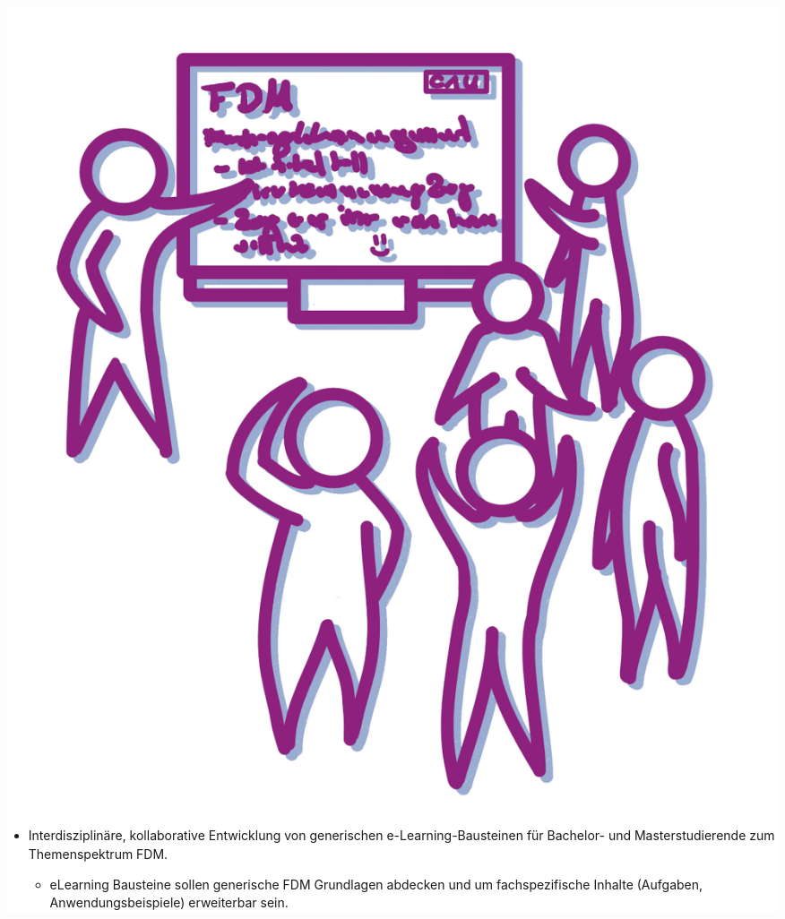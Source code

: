 ![Bild](images/fdm_lehre.png) 

* Interdisziplinäre, kollaborative Entwicklung von generischen e-Learning-Bausteinen für Bachelor- und Masterstudierende zum Themenspektrum FDM.

    * eLearning Bausteine sollen generische FDM Grundlagen abdecken und um fachspezifische Inhalte (Aufgaben, Anwendungsbeispiele) erweiterbar sein.
